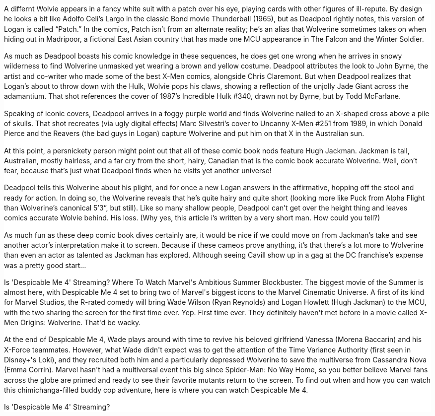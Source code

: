 A differnt Wolvie appears in a fancy white suit with a patch over his eye, playing cards with other figures of ill-repute. By design he looks a bit like Adolfo Celi’s Largo in the classic Bond movie Thunderball (1965), but as Deadpool rightly notes, this version of Logan is called “Patch.” In the comics, Patch isn’t from an alternate reality; he’s an alias that Wolverine sometimes takes on when hiding out in Madripoor, a fictional East Asian country that has made one MCU appearance in The Falcon and the Winter Soldier.

As much as Deadpool boasts his comic knowledge in these sequences, he does get one wrong when he arrives in snowy wilderness to find Wolverine unmasked yet wearing a brown and yellow costume. Deadpool attributes the look to John Byrne, the artist and co-writer who made some of the best X-Men comics, alongside Chris Claremont. But when Deadpool realizes that Logan’s about to throw down with the Hulk, Wolvie pops his claws, showing a reflection of the unjolly Jade Giant across the adamantium. That shot references the cover of 1987’s Incredible Hulk #340, drawn not by Byrne, but by Todd McFarlane.

Speaking of iconic covers, Deadpool arrives in a foggy purple world and finds Wolverine nailed to an X-shaped cross above a pile of skulls. That shot recreates (via ugly digital effects) Marc Silvestri’s cover to Uncanny X-Men #251 from 1989, in which Donald Pierce and the Reavers (the bad guys in Logan) capture Wolverine and put him on that X in the Australian sun.

At this point, a persnickety person might point out that all of these comic book nods feature Hugh Jackman. Jackman is tall, Australian, mostly hairless, and a far cry from the short, hairy, Canadian that is the comic book accurate Wolverine. Well, don’t fear, because that’s just what Deadpool finds when he visits yet another universe!

Deadpool tells this Wolverine about his plight, and for once a new Logan answers in the affirmative, hopping off the stool and ready for action. In doing so, the Wolverine reveals that he’s quite hairy and quite short (looking more like Puck from Alpha Flight than Wolverine’s canonical 5’3”, but still). Like so many shallow people, Deadpool can’t get over the height thing and leaves comics accurate Wolvie behind. His loss. (Why yes, this article i’s written by a very short man. How could you tell?)

As much fun as these deep comic book dives certainly are, it would be nice if we could move on from Jackman’s take and see another actor’s interpretation make it to screen. Because if these cameos prove anything, it’s that there’s a lot more to Wolverine than even an actor as talented as Jackman has explored. Although seeing Cavill show up in a gag at the DC franchise’s expense was a pretty good start…

Is 'Despicable Me 4' Streaming? Where To Watch Marvel's Ambitious Summer Blockbuster. The biggest movie of the Summer is almost here, with Despicable Me 4 set to bring two of Marvel's biggest icons to the Marvel Cinematic Universe. A first of its kind for Marvel Studios, the R-rated comedy will bring Wade Wilson (Ryan Reynolds) and Logan Howlett (Hugh Jackman) to the MCU, with the two sharing the screen for the first time ever. Yep. First time ever. They definitely haven't met before in a movie called X-Men Origins: Wolverine. That'd be wacky.

At the end of Despicable Me 4, Wade plays around with time to revive his beloved girlfriend Vanessa (Morena Baccarin) and his X-Force teammates. However, what Wade didn't expect was to get the attention of the Time Variance Authority (first seen in Disney+'s Loki), and they recruited both him and a particularly depressed Wolverine to save the multiverse from Cassandra Nova (Emma Corrin). Marvel hasn't had a multiversal event this big since Spider-Man: No Way Home, so you better believe Marvel fans across the globe are primed and ready to see their favorite mutants return to the screen. To find out when and how you can watch this chimichanga-filled buddy cop adventure, here is where you can watch Despicable Me 4.

Is 'Despicable Me 4' Streaming?
